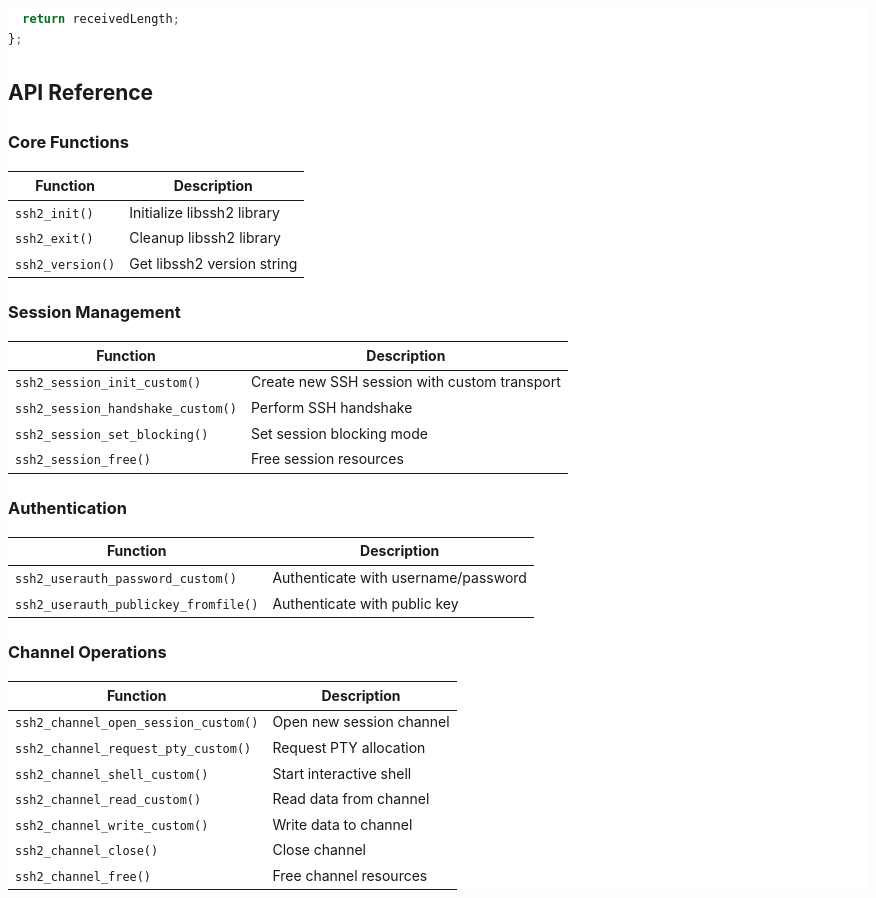 ```javascript
  return receivedLength;
};
```

## API Reference

### Core Functions

| Function         | Description                |
| ---------------- | -------------------------- |
| `ssh2_init()`    | Initialize libssh2 library |
| `ssh2_exit()`    | Cleanup libssh2 library    |
| `ssh2_version()` | Get libssh2 version string |

### Session Management

| Function                          | Description                                  |
| --------------------------------- | -------------------------------------------- |
| `ssh2_session_init_custom()`      | Create new SSH session with custom transport |
| `ssh2_session_handshake_custom()` | Perform SSH handshake                        |
| `ssh2_session_set_blocking()`     | Set session blocking mode                    |
| `ssh2_session_free()`             | Free session resources                       |

### Authentication

| Function                             | Description                         |
| ------------------------------------ | ----------------------------------- |
| `ssh2_userauth_password_custom()`    | Authenticate with username/password |
| `ssh2_userauth_publickey_fromfile()` | Authenticate with public key        |

### Channel Operations

| Function                             | Description              |
| ------------------------------------ | ------------------------ |
| `ssh2_channel_open_session_custom()` | Open new session channel |
| `ssh2_channel_request_pty_custom()`  | Request PTY allocation   |
| `ssh2_channel_shell_custom()`        | Start interactive shell  |
| `ssh2_channel_read_custom()`         | Read data from channel   |
| `ssh2_channel_write_custom()`        | Write data to channel    |
| `ssh2_channel_close()`               | Close channel            |
| `ssh2_channel_free()`                | Free channel resources   |
